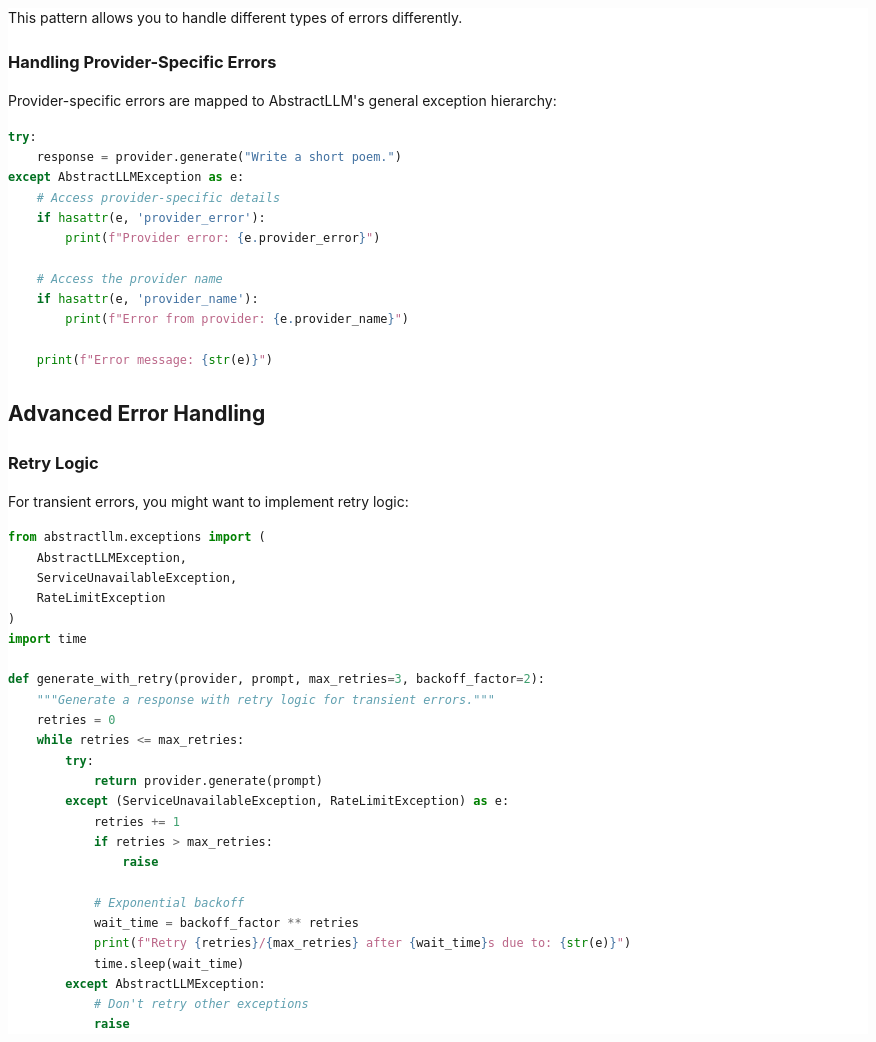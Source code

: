 This pattern allows you to handle different types of errors differently.

### Handling Provider-Specific Errors

Provider-specific errors are mapped to AbstractLLM's general exception hierarchy:

```python
try:
    response = provider.generate("Write a short poem.")
except AbstractLLMException as e:
    # Access provider-specific details
    if hasattr(e, 'provider_error'):
        print(f"Provider error: {e.provider_error}")
    
    # Access the provider name
    if hasattr(e, 'provider_name'):
        print(f"Error from provider: {e.provider_name}")
    
    print(f"Error message: {str(e)}")
```

## Advanced Error Handling

### Retry Logic

For transient errors, you might want to implement retry logic:

```python
from abstractllm.exceptions import (
    AbstractLLMException, 
    ServiceUnavailableException,
    RateLimitException
)
import time

def generate_with_retry(provider, prompt, max_retries=3, backoff_factor=2):
    """Generate a response with retry logic for transient errors."""
    retries = 0
    while retries <= max_retries:
        try:
            return provider.generate(prompt)
        except (ServiceUnavailableException, RateLimitException) as e:
            retries += 1
            if retries > max_retries:
                raise
            
            # Exponential backoff
            wait_time = backoff_factor ** retries
            print(f"Retry {retries}/{max_retries} after {wait_time}s due to: {str(e)}")
            time.sleep(wait_time)
        except AbstractLLMException:
            # Don't retry other exceptions
            raise
```
